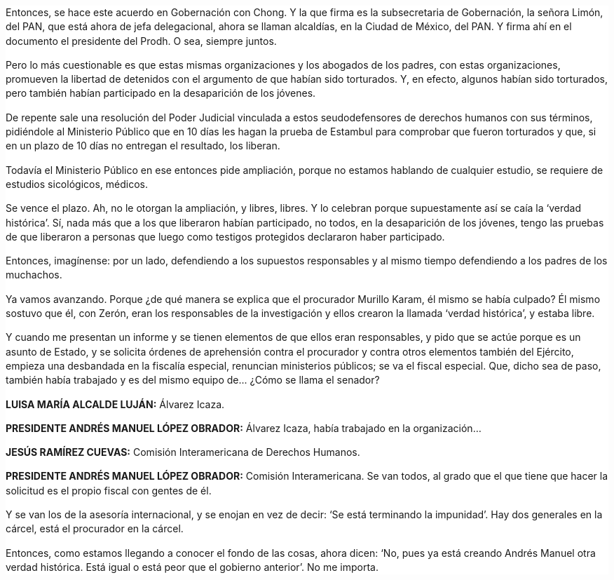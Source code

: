 Entonces, se hace este acuerdo en Gobernación con Chong. Y la que firma es la
subsecretaria de Gobernación, la señora Limón, del PAN, que está ahora de jefa
delegacional, ahora se llaman alcaldías, en la Ciudad de México, del PAN. Y
firma ahí en el documento el presidente del Prodh. O sea, siempre juntos.

Pero lo más cuestionable es que estas mismas organizaciones y los abogados de
los padres, con estas organizaciones, promueven la libertad de detenidos con
el argumento de que habían sido torturados. Y, en efecto, algunos habían sido
torturados, pero también habían participado en la desaparición de los jóvenes.

De repente sale una resolución del Poder Judicial vinculada a estos
seudodefensores de derechos humanos con sus términos, pidiéndole al Ministerio
Público que en 10 días les hagan la prueba de Estambul para comprobar que
fueron torturados y que, si en un plazo de 10 días no entregan el resultado,
los liberan.

Todavía el Ministerio Público en ese entonces pide ampliación, porque no
estamos hablando de cualquier estudio, se requiere de estudios sicológicos,
médicos.

Se vence el plazo. Ah, no le otorgan la ampliación, y libres, libres. Y lo
celebran porque supuestamente así se caía la ‘verdad histórica’. Sí, nada más
que a los que liberaron habían participado, no todos, en la desaparición de
los jóvenes, tengo las pruebas de que liberaron a personas que luego como
testigos protegidos declararon haber participado.

Entonces, imagínense: por un lado, defendiendo a los supuestos responsables y
al mismo tiempo defendiendo a los padres de los muchachos.

Ya vamos avanzando. Porque ¿de qué manera se explica que el procurador Murillo
Karam, él mismo se había culpado? Él mismo sostuvo que él, con Zerón, eran los
responsables de la investigación y ellos crearon la llamada ‘verdad
histórica’, y estaba libre.

Y cuando me presentan un informe y se tienen elementos de que ellos eran
responsables, y pido que se actúe porque es un asunto de Estado, y se solicita
órdenes de aprehensión contra el procurador y contra otros elementos también
del Ejército, empieza una desbandada en la fiscalía especial, renuncian
ministerios públicos; se va el fiscal especial. Que, dicho sea de paso,
también había trabajado y es del mismo equipo de... ¿Cómo se llama el senador?

**LUISA MARÍA ALCALDE LUJÁN:** Álvarez Icaza.

**PRESIDENTE ANDRÉS MANUEL LÓPEZ OBRADOR:** Álvarez Icaza, había trabajado en
la organización…

**JESÚS RAMÍREZ CUEVAS:** Comisión Interamericana de Derechos Humanos.

**PRESIDENTE ANDRÉS MANUEL LÓPEZ OBRADOR:** Comisión Interamericana. Se van
todos, al grado que el que tiene que hacer la solicitud es el propio fiscal
con gentes de él.

Y se van los de la asesoría internacional, y se enojan en vez de decir: ‘Se
está terminando la impunidad’. Hay dos generales en la cárcel, está el
procurador en la cárcel.

Entonces, como estamos llegando a conocer el fondo de las cosas, ahora dicen:
‘No, pues ya está creando Andrés Manuel otra verdad histórica. Está igual o
está peor que el gobierno anterior’. No me importa.
